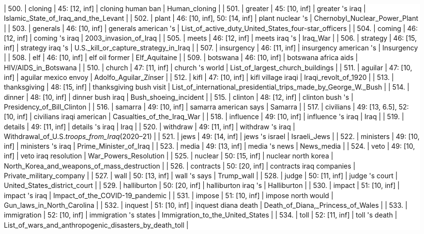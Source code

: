 | 500. | cloning | 45: [12, inf] | cloning human ban | Human_cloning |
| 501. | greater | 45: [10, inf] | greater 's iraq | Islamic_State_of_Iraq_and_the_Levant |
| 502. | plant | 46: [10, inf], 50: [14, inf] | plant nuclear 's | Chernobyl_Nuclear_Power_Plant |
| 503. | generals | 46: [10, inf] | generals american 's | List_of_active_duty_United_States_four-star_officers |
| 504. | coming | 46: [12, inf] | coming 's iraq | 2003_invasion_of_Iraq |
| 505. | meets | 46: [12, inf] | meets iraq 's | Iraq_War |
| 506. | strategy | 46: [15, inf] | strategy iraq 's | U.S._kill_or_capture_strategy_in_Iraq |
| 507. | insurgency | 46: [11, inf] | insurgency american 's | Insurgency |
| 508. | elf | 46: [10, inf] | elf oil former | Elf_Aquitaine |
| 509. | botswana | 46: [10, inf] | botswana africa aids | HIV/AIDS_in_Botswana |
| 510. | church | 47: [11, inf] | church 's world | List_of_largest_church_buildings |
| 511. | aguilar | 47: [10, inf] | aguilar mexico envoy | Adolfo_Aguilar_Zínser |
| 512. | kifl | 47: [10, inf] | kifl village iraqi | Iraqi_revolt_of_1920 |
| 513. | thanksgiving | 48: [15, inf] | thanksgiving bush visit | List_of_international_presidential_trips_made_by_George_W._Bush |
| 514. | dinner | 48: [10, inf] | dinner bush iraq | Bush_shoeing_incident |
| 515. | clinton | 48: [12, inf] | clinton bush 's | Presidency_of_Bill_Clinton |
| 516. | samarra | 49: [10, inf] | samarra american says | Samarra |
| 517. | civilians | 49: [13, 6.5], 52: [10, inf] | civilians iraqi american | Casualties_of_the_Iraq_War |
| 518. | influence | 49: [10, inf] | influence 's iraq | Iraq |
| 519. | details | 49: [11, inf] | details 's iraq | Iraq |
| 520. | withdraw | 49: [11, inf] | withdraw 's iraq | Withdrawal_of_U.S._troops_from_Iraq_(2020–21) |
| 521. | jews | 49: [14, inf] | jews 's israel | Israeli_Jews |
| 522. | ministers | 49: [10, inf] | ministers 's iraq | Prime_Minister_of_Iraq |
| 523. | media | 49: [13, inf] | media 's news | News_media |
| 524. | veto | 49: [10, inf] | veto iraq resolution | War_Powers_Resolution |
| 525. | nuclear | 50: [15, inf] | nuclear north korea | North_Korea_and_weapons_of_mass_destruction |
| 526. | contracts | 50: [20, inf] | contracts iraq companies | Private_military_company |
| 527. | wall | 50: [13, inf] | wall 's says | Trump_wall |
| 528. | judge | 50: [11, inf] | judge 's court | United_States_district_court |
| 529. | halliburton | 50: [20, inf] | halliburton iraq 's | Halliburton |
| 530. | impact | 51: [10, inf] | impact 's iraq | Impact_of_the_COVID-19_pandemic |
| 531. | impose | 51: [10, inf] | impose north would | Gun_laws_in_North_Carolina |
| 532. | inquest | 51: [10, inf] | inquest diana death | Death_of_Diana,_Princess_of_Wales |
| 533. | immigration | 52: [10, inf] | immigration 's states | Immigration_to_the_United_States |
| 534. | toll | 52: [11, inf] | toll 's death | List_of_wars_and_anthropogenic_disasters_by_death_toll |

